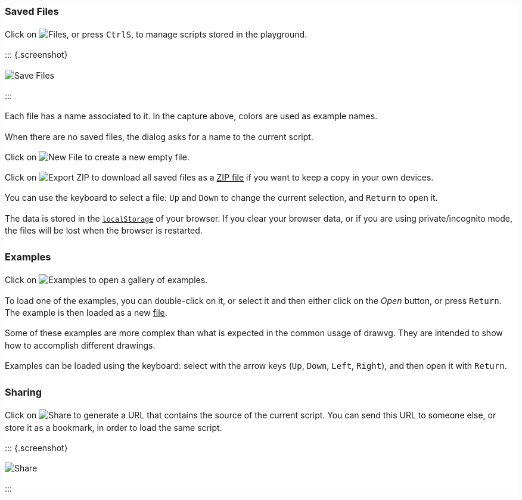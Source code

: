 
### <a name="files"></a>Saved Files

Click on ![Files](./icon-files.svg), or press <kbd>Ctrl</kbd><kbd>S</kbd>, to
manage scripts stored in the playground.

::: {.screenshot}

![Save Files](./save-files.svg)

:::

Each file has a name associated to it. In the capture above, colors are used as
example names.

When there are no saved files, the dialog asks for a name to the current script.

Click on ![New File](./icon-new-file.svg) to create a new empty file.

Click on ![Export ZIP](./icon-export-zip.svg) to download all saved files as a
[ZIP file][zipfile] if you want to keep a copy in your own devices.

[zipfile]: https://en.wikipedia.org/wiki/ZIP_(file_format)

You can use the keyboard to select a file: <kbd>Up</kbd> and <kbd>Down</kbd>
to change the current selection, and <kbd>Return</kbd> to open it.

The data is stored in the
[`localStorage`](https://developer.mozilla.org/en-US/docs/Web/API/Window/localStorage)
of your browser. If you clear your browser data, or if you are using
private/incognito mode, the files will be lost when the browser is restarted.

### <a name="examples"></a>Examples

Click on ![Examples](./icon-examples.svg) to open a gallery of examples.

To load one of the examples, you can double-click on it, or select it and then
either click on the *Open* button, or press <kbd>Return</kbd>. The example is
then loaded as a new [file](#files).

Some of these examples are more complex than what is expected in the common
usage of drawvg. They are intended to show how to accomplish different drawings.

Examples can be loaded using the keyboard: select with the arrow keys
(<kbd>Up</kbd>, <kbd>Down</kbd>, <kbd>Left</kbd>, <kbd>Right</kbd>), and then
open it with <kbd>Return</kbd>.

### <a name="share"></a>Sharing

Click on ![Share](./icon-share.svg) to generate a URL that contains the source
of the current script. You can send this URL to someone else, or store it as a
bookmark, in order to load the same script.


::: {.screenshot}

![Share](./share.svg)

:::


[WebAssembly]: https://en.wikipedia.org/wiki/WebAssembly
[gzip]: https://en.wikipedia.org/wiki/Gzip
[base64]: https://en.wikipedia.org/wiki/Base64
[webworkers]: https://developer.mozilla.org/en-US/docs/Web/API/Web_Workers_API
[webgl]: https://developer.mozilla.org/en-US/docs/Web/API/WebGL_API
[webcodecs]: https://developer.mozilla.org/en-US/docs/Web/API/WebCodecs_API
[VideoEncoder]: https://developer.mozilla.org/en-US/docs/Web/API/VideoEncoder
[consolelog]: https://developer.mozilla.org/en-US/docs/Web/API/console/log_static
[heat map]: https://en.wikipedia.org/wiki/Heat_map
[reduced_precision]: https://developer.mozilla.org/en-US/docs/Web/API/Performance_API/High_precision_timing#reduced_precision